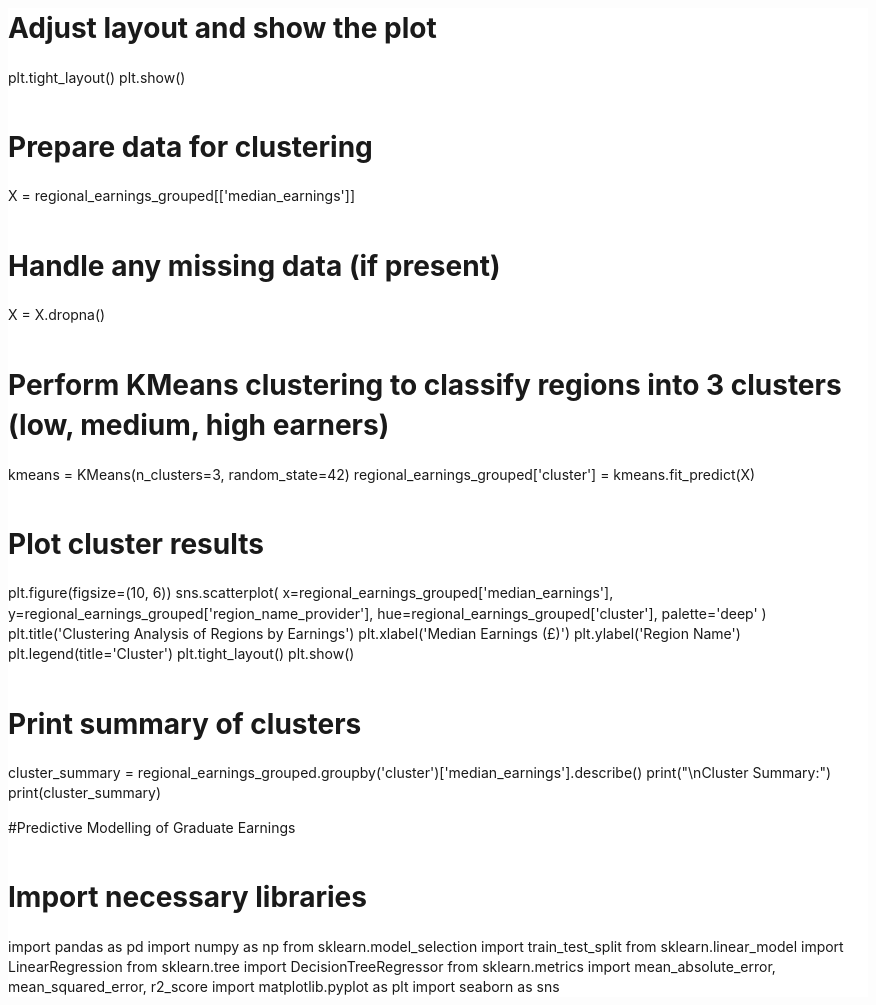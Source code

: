# Adjust layout and show the plot
plt.tight_layout()
plt.show()

# Prepare data for clustering
X = regional_earnings_grouped[['median_earnings']]

# Handle any missing data (if present)
X = X.dropna()

# Perform KMeans clustering to classify regions into 3 clusters (low, medium, high earners)
kmeans = KMeans(n_clusters=3, random_state=42)
regional_earnings_grouped['cluster'] = kmeans.fit_predict(X)

# Plot cluster results
plt.figure(figsize=(10, 6))
sns.scatterplot(
    x=regional_earnings_grouped['median_earnings'],
    y=regional_earnings_grouped['region_name_provider'],
    hue=regional_earnings_grouped['cluster'],
    palette='deep'
)
plt.title('Clustering Analysis of Regions by Earnings')
plt.xlabel('Median Earnings (£)')
plt.ylabel('Region Name')
plt.legend(title='Cluster')
plt.tight_layout()
plt.show()

# Print summary of clusters
cluster_summary = regional_earnings_grouped.groupby('cluster')['median_earnings'].describe()
print("\nCluster Summary:")
print(cluster_summary)

#Predictive Modelling of Graduate Earnings

# Import necessary libraries
import pandas as pd
import numpy as np
from sklearn.model_selection import train_test_split
from sklearn.linear_model import LinearRegression
from sklearn.tree import DecisionTreeRegressor
from sklearn.metrics import mean_absolute_error, mean_squared_error, r2_score
import matplotlib.pyplot as plt
import seaborn as sns
